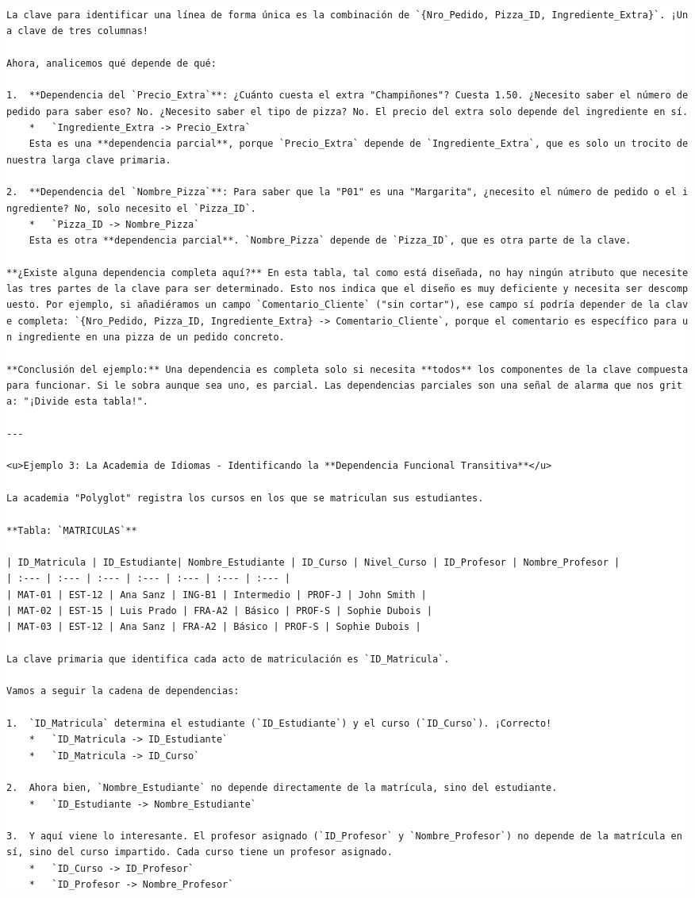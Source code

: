     La clave para identificar una línea de forma única es la combinación de `{Nro_Pedido, Pizza_ID, Ingrediente_Extra}`. ¡Una clave de tres columnas!

    Ahora, analicemos qué depende de qué:

    1.  **Dependencia del `Precio_Extra`**: ¿Cuánto cuesta el extra "Champiñones"? Cuesta 1.50. ¿Necesito saber el número de pedido para saber eso? No. ¿Necesito saber el tipo de pizza? No. El precio del extra solo depende del ingrediente en sí.
        *   `Ingrediente_Extra -> Precio_Extra`
        Esta es una **dependencia parcial**, porque `Precio_Extra` depende de `Ingrediente_Extra`, que es solo un trocito de nuestra larga clave primaria.

    2.  **Dependencia del `Nombre_Pizza`**: Para saber que la "P01" es una "Margarita", ¿necesito el número de pedido o el ingrediente? No, solo necesito el `Pizza_ID`.
        *   `Pizza_ID -> Nombre_Pizza`
        Esta es otra **dependencia parcial**. `Nombre_Pizza` depende de `Pizza_ID`, que es otra parte de la clave.

    **¿Existe alguna dependencia completa aquí?** En esta tabla, tal como está diseñada, no hay ningún atributo que necesite las tres partes de la clave para ser determinado. Esto nos indica que el diseño es muy deficiente y necesita ser descompuesto. Por ejemplo, si añadiéramos un campo `Comentario_Cliente` ("sin cortar"), ese campo sí podría depender de la clave completa: `{Nro_Pedido, Pizza_ID, Ingrediente_Extra} -> Comentario_Cliente`, porque el comentario es específico para un ingrediente en una pizza de un pedido concreto.

    **Conclusión del ejemplo:** Una dependencia es completa solo si necesita **todos** los componentes de la clave compuesta para funcionar. Si le sobra aunque sea uno, es parcial. Las dependencias parciales son una señal de alarma que nos grita: "¡Divide esta tabla!".

    ---

    <u>Ejemplo 3: La Academia de Idiomas - Identificando la **Dependencia Funcional Transitiva**</u>

    La academia "Polyglot" registra los cursos en los que se matriculan sus estudiantes.

    **Tabla: `MATRICULAS`**

    | ID_Matricula | ID_Estudiante| Nombre_Estudiante | ID_Curso | Nivel_Curso | ID_Profesor | Nombre_Profesor |
    | :--- | :--- | :--- | :--- | :--- | :--- | :--- |
    | MAT-01 | EST-12 | Ana Sanz | ING-B1 | Intermedio | PROF-J | John Smith |
    | MAT-02 | EST-15 | Luis Prado | FRA-A2 | Básico | PROF-S | Sophie Dubois |
    | MAT-03 | EST-12 | Ana Sanz | FRA-A2 | Básico | PROF-S | Sophie Dubois |

    La clave primaria que identifica cada acto de matriculación es `ID_Matricula`.

    Vamos a seguir la cadena de dependencias:

    1.  `ID_Matricula` determina el estudiante (`ID_Estudiante`) y el curso (`ID_Curso`). ¡Correcto!
        *   `ID_Matricula -> ID_Estudiante`
        *   `ID_Matricula -> ID_Curso`

    2.  Ahora bien, `Nombre_Estudiante` no depende directamente de la matrícula, sino del estudiante.
        *   `ID_Estudiante -> Nombre_Estudiante`

    3.  Y aquí viene lo interesante. El profesor asignado (`ID_Profesor` y `Nombre_Profesor`) no depende de la matrícula en sí, sino del curso impartido. Cada curso tiene un profesor asignado.
        *   `ID_Curso -> ID_Profesor`
        *   `ID_Profesor -> Nombre_Profesor`

